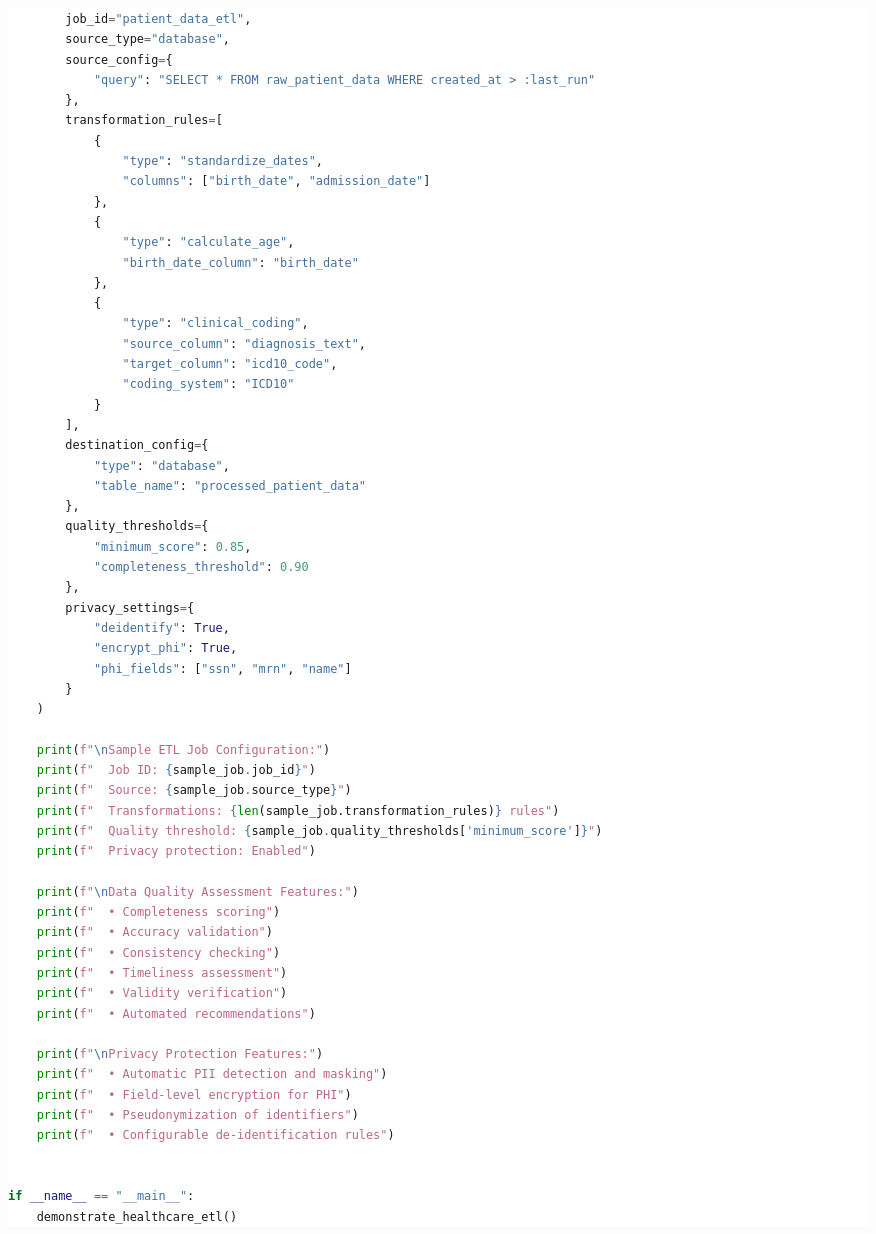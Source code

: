 ```python
        job_id="patient_data_etl",
        source_type="database",
        source_config={
            "query": "SELECT * FROM raw_patient_data WHERE created_at > :last_run"
        },
        transformation_rules=[
            {
                "type": "standardize_dates",
                "columns": ["birth_date", "admission_date"]
            },
            {
                "type": "calculate_age",
                "birth_date_column": "birth_date"
            },
            {
                "type": "clinical_coding",
                "source_column": "diagnosis_text",
                "target_column": "icd10_code",
                "coding_system": "ICD10"
            }
        ],
        destination_config={
            "type": "database",
            "table_name": "processed_patient_data"
        },
        quality_thresholds={
            "minimum_score": 0.85,
            "completeness_threshold": 0.90
        },
        privacy_settings={
            "deidentify": True,
            "encrypt_phi": True,
            "phi_fields": ["ssn", "mrn", "name"]
        }
    )
    
    print(f"\nSample ETL Job Configuration:")
    print(f"  Job ID: {sample_job.job_id}")
    print(f"  Source: {sample_job.source_type}")
    print(f"  Transformations: {len(sample_job.transformation_rules)} rules")
    print(f"  Quality threshold: {sample_job.quality_thresholds['minimum_score']}")
    print(f"  Privacy protection: Enabled")
    
    print(f"\nData Quality Assessment Features:")
    print(f"  • Completeness scoring")
    print(f"  • Accuracy validation")
    print(f"  • Consistency checking")
    print(f"  • Timeliness assessment")
    print(f"  • Validity verification")
    print(f"  • Automated recommendations")
    
    print(f"\nPrivacy Protection Features:")
    print(f"  • Automatic PII detection and masking")
    print(f"  • Field-level encryption for PHI")
    print(f"  • Pseudonymization of identifiers")
    print(f"  • Configurable de-identification rules")


if __name__ == "__main__":
    demonstrate_healthcare_etl()
```
